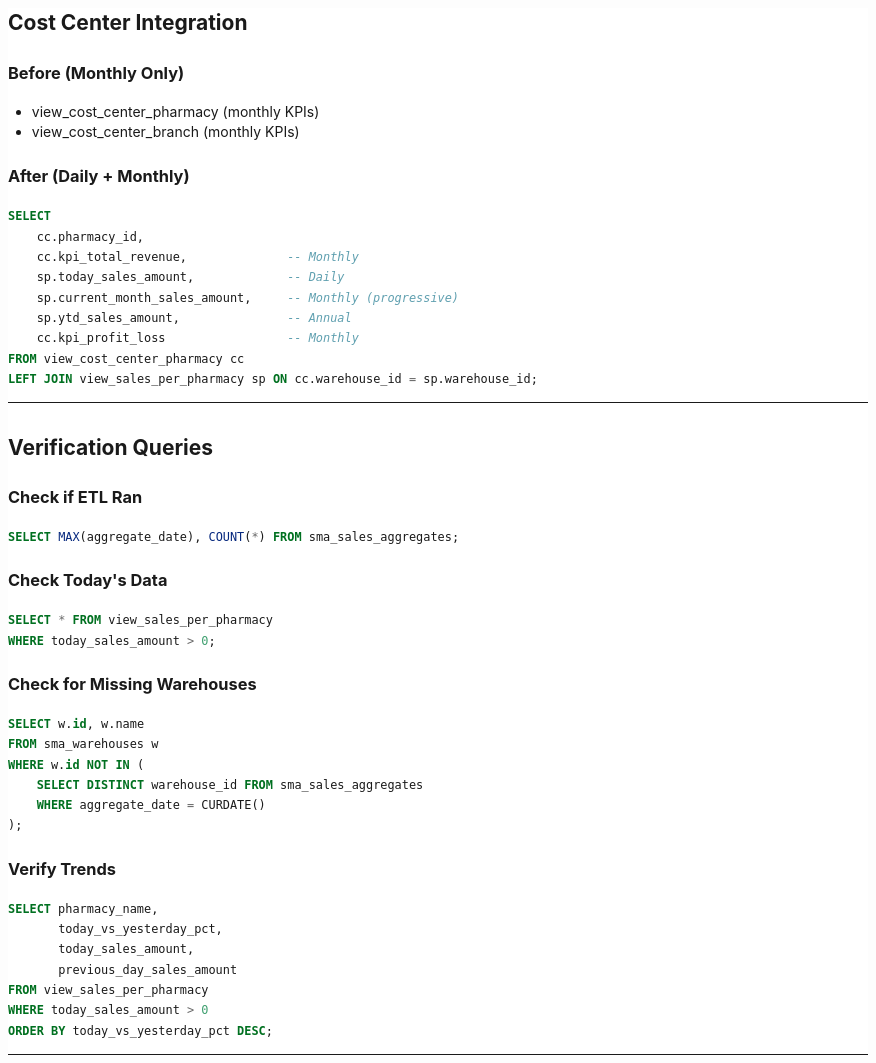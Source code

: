 
## Cost Center Integration

### Before (Monthly Only)

- view_cost_center_pharmacy (monthly KPIs)
- view_cost_center_branch (monthly KPIs)

### After (Daily + Monthly)

```sql
SELECT
    cc.pharmacy_id,
    cc.kpi_total_revenue,              -- Monthly
    sp.today_sales_amount,             -- Daily
    sp.current_month_sales_amount,     -- Monthly (progressive)
    sp.ytd_sales_amount,               -- Annual
    cc.kpi_profit_loss                 -- Monthly
FROM view_cost_center_pharmacy cc
LEFT JOIN view_sales_per_pharmacy sp ON cc.warehouse_id = sp.warehouse_id;
```

---

## Verification Queries

### Check if ETL Ran

```sql
SELECT MAX(aggregate_date), COUNT(*) FROM sma_sales_aggregates;
```

### Check Today's Data

```sql
SELECT * FROM view_sales_per_pharmacy
WHERE today_sales_amount > 0;
```

### Check for Missing Warehouses

```sql
SELECT w.id, w.name
FROM sma_warehouses w
WHERE w.id NOT IN (
    SELECT DISTINCT warehouse_id FROM sma_sales_aggregates
    WHERE aggregate_date = CURDATE()
);
```

### Verify Trends

```sql
SELECT pharmacy_name,
       today_vs_yesterday_pct,
       today_sales_amount,
       previous_day_sales_amount
FROM view_sales_per_pharmacy
WHERE today_sales_amount > 0
ORDER BY today_vs_yesterday_pct DESC;
```

---